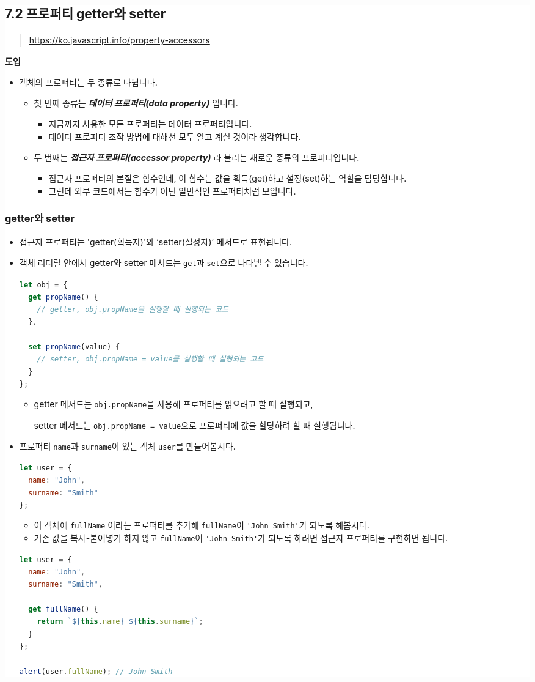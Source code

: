 

## 7.2 프로퍼티 getter와 setter

> https://ko.javascript.info/property-accessors



**도입**

- 객체의 프로퍼티는 두 종류로 나뉩니다.

  - 첫 번째 종류는 ***데이터 프로퍼티(data property)*** 입니다. 
    - 지금까지 사용한 모든 프로퍼티는 데이터 프로퍼티입니다. 
    - 데이터 프로퍼티 조작 방법에 대해선 모두 알고 계실 것이라 생각합니다.

  - 두 번째는 ***접근자 프로퍼티(accessor property)*** 라 불리는 새로운 종류의 프로퍼티입니다. 
    - 접근자 프로퍼티의 본질은 함수인데, 이 함수는 값을 획득(get)하고 설정(set)하는 역할을 담당합니다. 
    - 그런데 외부 코드에서는 함수가 아닌 일반적인 프로퍼티처럼 보입니다.



### getter와 setter

- 접근자 프로퍼티는 'getter(획득자)'와 ‘setter(설정자)’ 메서드로 표현됩니다. 

- 객체 리터럴 안에서 getter와 setter 메서드는 `get`과 `set`으로 나타낼 수 있습니다.

  ```js
  let obj = {
    get propName() {
      // getter, obj.propName을 실행할 때 실행되는 코드
    },
  
    set propName(value) {
      // setter, obj.propName = value를 실행할 때 실행되는 코드
    }
  };
  ```

  - getter 메서드는 `obj.propName`을 사용해 프로퍼티를 읽으려고 할 때 실행되고, 

    setter 메서드는 `obj.propName = value`으로 프로퍼티에 값을 할당하려 할 때 실행됩니다.



- 프로퍼티 `name`과 `surname`이 있는 객체 `user`를 만들어봅시다.

  ```javascript
  let user = {
    name: "John",
    surname: "Smith"
  };
  ```

  - 이 객체에 `fullName` 이라는 프로퍼티를 추가해 `fullName`이 `'John Smith'`가 되도록 해봅시다. 
  - 기존 값을 복사-붙여넣기 하지 않고 `fullName`이 `'John Smith'`가 되도록 하려면 접근자 프로퍼티를 구현하면 됩니다.

  ```javascript
  let user = {
    name: "John",
    surname: "Smith",
  
    get fullName() {
      return `${this.name} ${this.surname}`;
    }
  };
  
  alert(user.fullName); // John Smith
  ```

